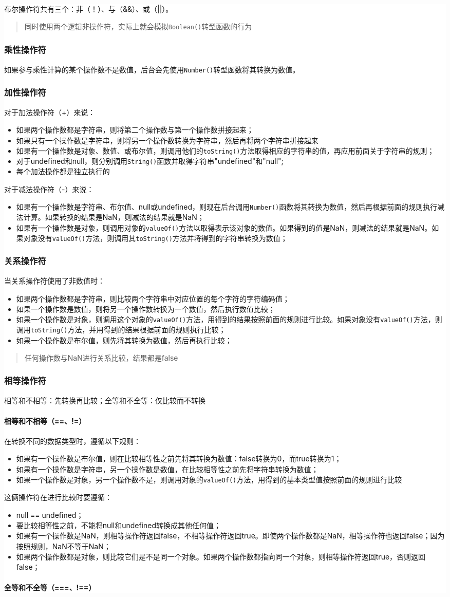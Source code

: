 布尔操作符共有三个：非（！）、与（&&）、或（||）。

> 同时使用两个逻辑非操作符，实际上就会模拟`Boolean()`转型函数的行为

### 乘性操作符

如果参与乘性计算的某个操作数不是数值，后台会先使用`Number()`转型函数将其转换为数值。

### 加性操作符

对于加法操作符（+）来说：

- 如果两个操作数都是字符串，则将第二个操作数与第一个操作数拼接起来；
- 如果只有一个操作数是字符串，则将另一个操作数转换为字符串，然后再将两个字符串拼接起来
- 如果有一个操作数是对象、数值、或布尔值，则调用他们的`toString()`方法取得相应的字符串的值，再应用前面关于字符串的规则；
- 对于undefined和null，则分别调用`String()`函数并取得字符串"undefined"和"null";
- 每个加法操作都是独立执行的

对于减法操作符（-）来说：

- 如果有一个操作数是字符串、布尔值、null或undefined，则现在后台调用`Number()`函数将其转换为数值，然后再根据前面的规则执行减法计算。如果转换的结果是NaN，则减法的结果就是NaN；
- 如果有一个操作数是对象，则调用对象的`valueOf()`方法以取得表示该对象的数值。如果得到的值是NaN，则减法的结果就是NaN。如果对象没有`valueOf()`方法，则调用其`toString()`方法并将得到的字符串转换为数值；

### 关系操作符

当关系操作符使用了非数值时：

- 如果两个操作数都是字符串，则比较两个字符串中对应位置的每个字符的字符编码值；
- 如果一个操作数是数值，则将另一个操作数转换为一个数值，然后执行数值比较；
- 如果一个操作数是对象，则调用这个对象的`valueOf()`方法，用得到的结果按照前面的规则进行比较。如果对象没有`valueOf()`方法，则调用`toString()`方法，并用得到的结果根据前面的规则执行比较；
- 如果一个操作数是布尔值，则先将其转换为数值，然后再执行比较；

> 任何操作数与NaN进行关系比较，结果都是false

### 相等操作符

相等和不相等：先转换再比较；全等和不全等：仅比较而不转换

#### 相等和不相等（==、!=）

在转换不同的数据类型时，遵循以下规则：

- 如果有一个操作数是布尔值，则在比较相等性之前先将其转换为数值：false转换为0，而true转换为1；
- 如果有一个操作数是字符串，另一个操作数是数值，在比较相等性之前先将字符串转换为数值；
- 如果一个操作数是对象，另一个操作数不是，则调用对象的`valueOf()`方法，用得到的基本类型值按照前面的规则进行比较

这俩操作符在进行比较时要遵循：

- null == undefined；
- 要比较相等性之前，不能将null和undefined转换成其他任何值；
- 如果有一个操作数是NaN，则相等操作符返回false，不相等操作符返回true。即使两个操作数都是NaN，相等操作符也返回false；因为按照规则，NaN不等于NaN；
- 如果两个操作数都是对象，则比较它们是不是同一个对象。如果两个操作数都指向同一个对象，则相等操作符返回true，否则返回false；

#### 全等和不全等（===、!==）
